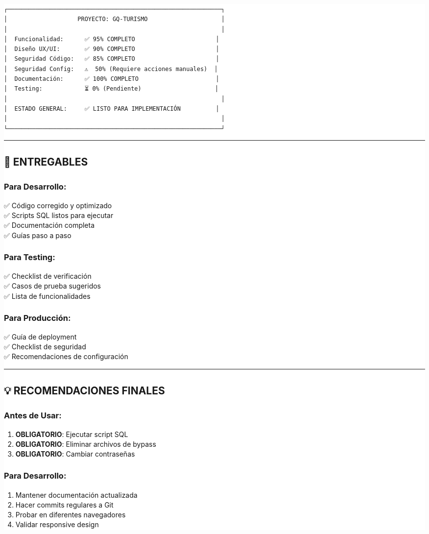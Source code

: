 ```
┌─────────────────────────────────────────────────────────────┐
│                    PROYECTO: GQ-TURISMO                     │
│                                                             │
│  Funcionalidad:      ✅ 95% COMPLETO                       │
│  Diseño UX/UI:       ✅ 90% COMPLETO                       │
│  Seguridad Código:   ✅ 85% COMPLETO                       │
│  Seguridad Config:   ⚠️  50% (Requiere acciones manuales)  │
│  Documentación:      ✅ 100% COMPLETO                      │
│  Testing:            ⏳ 0% (Pendiente)                     │
│                                                             │
│  ESTADO GENERAL:     ✅ LISTO PARA IMPLEMENTACIÓN          │
│                                                             │
└─────────────────────────────────────────────────────────────┘
```

---

## 🎁 ENTREGABLES

### Para Desarrollo:
✅ Código corregido y optimizado  
✅ Scripts SQL listos para ejecutar  
✅ Documentación completa  
✅ Guías paso a paso  

### Para Testing:
✅ Checklist de verificación  
✅ Casos de prueba sugeridos  
✅ Lista de funcionalidades  

### Para Producción:
✅ Guía de deployment  
✅ Checklist de seguridad  
✅ Recomendaciones de configuración  

---

## 💡 RECOMENDACIONES FINALES

### Antes de Usar:
1. **OBLIGATORIO**: Ejecutar script SQL
2. **OBLIGATORIO**: Eliminar archivos de bypass
3. **OBLIGATORIO**: Cambiar contraseñas

### Para Desarrollo:
1. Mantener documentación actualizada
2. Hacer commits regulares a Git
3. Probar en diferentes navegadores
4. Validar responsive design
